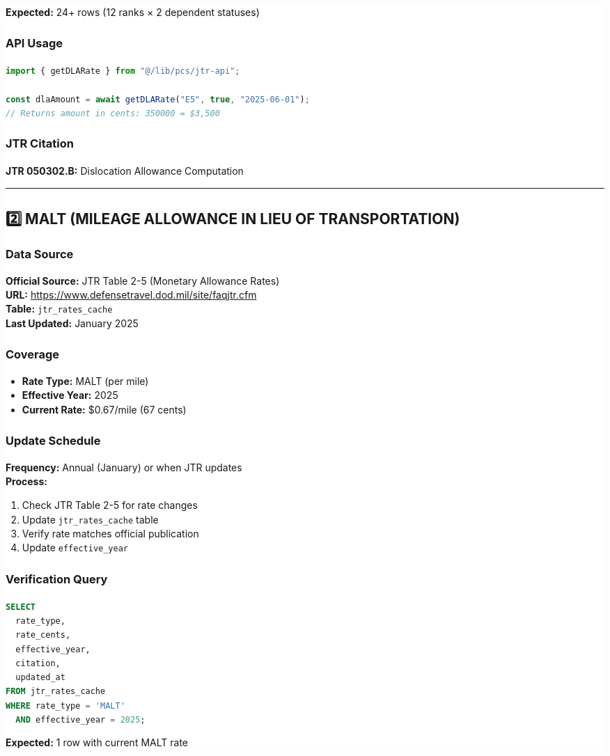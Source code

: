**Expected:** 24+ rows (12 ranks × 2 dependent statuses)

### API Usage
```typescript
import { getDLARate } from "@/lib/pcs/jtr-api";

const dlaAmount = await getDLARate("E5", true, "2025-06-01");
// Returns amount in cents: 350000 = $3,500
```

### JTR Citation
**JTR 050302.B:** Dislocation Allowance Computation

---

## 2️⃣ MALT (MILEAGE ALLOWANCE IN LIEU OF TRANSPORTATION)

### Data Source
**Official Source:** JTR Table 2-5 (Monetary Allowance Rates)  
**URL:** https://www.defensetravel.dod.mil/site/faqjtr.cfm  
**Table:** `jtr_rates_cache`  
**Last Updated:** January 2025

### Coverage
- **Rate Type:** MALT (per mile)
- **Effective Year:** 2025
- **Current Rate:** $0.67/mile (67 cents)

### Update Schedule
**Frequency:** Annual (January) or when JTR updates  
**Process:**
1. Check JTR Table 2-5 for rate changes
2. Update `jtr_rates_cache` table
3. Verify rate matches official publication
4. Update `effective_year`

### Verification Query
```sql
SELECT 
  rate_type,
  rate_cents,
  effective_year,
  citation,
  updated_at
FROM jtr_rates_cache
WHERE rate_type = 'MALT'
  AND effective_year = 2025;
```

**Expected:** 1 row with current MALT rate
